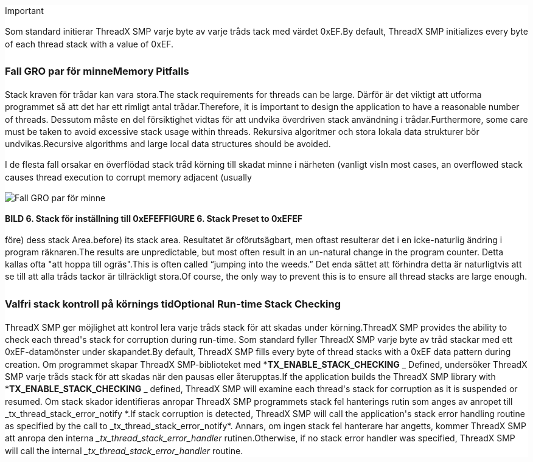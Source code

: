 > [!IMPORTANT]
> <span data-ttu-id="f7242-362">Som standard initierar ThreadX SMP varje byte av varje tråds tack med värdet 0xEF.</span><span class="sxs-lookup"><span data-stu-id="f7242-362">By default, ThreadX SMP initializes every byte of each thread stack with a value of 0xEF.</span></span>

### <a name="memory-pitfalls"></a><span data-ttu-id="f7242-363">Fall GRO par för minne</span><span class="sxs-lookup"><span data-stu-id="f7242-363">Memory Pitfalls</span></span> 
<span data-ttu-id="f7242-364">Stack kraven för trådar kan vara stora.</span><span class="sxs-lookup"><span data-stu-id="f7242-364">The stack requirements for threads can be large.</span></span> <span data-ttu-id="f7242-365">Därför är det viktigt att utforma programmet så att det har ett rimligt antal trådar.</span><span class="sxs-lookup"><span data-stu-id="f7242-365">Therefore, it is important to design the application to have a reasonable number of threads.</span></span> <span data-ttu-id="f7242-366">Dessutom måste en del försiktighet vidtas för att undvika överdriven stack användning i trådar.</span><span class="sxs-lookup"><span data-stu-id="f7242-366">Furthermore, some care must be taken to avoid excessive stack usage within threads.</span></span> <span data-ttu-id="f7242-367">Rekursiva algoritmer och stora lokala data strukturer bör undvikas.</span><span class="sxs-lookup"><span data-stu-id="f7242-367">Recursive algorithms and large local data structures should be avoided.</span></span>

<span data-ttu-id="f7242-368">I de flesta fall orsakar en överflödad stack tråd körning till skadat minne i närheten (vanligt vis</span><span class="sxs-lookup"><span data-stu-id="f7242-368">In most cases, an overflowed stack causes thread execution to corrupt memory adjacent (usually</span></span> 

![Fall GRO par för minne](media/image9.png)

<span data-ttu-id="f7242-370">**BILD 6. Stack för inställning till 0xEFEF**</span><span class="sxs-lookup"><span data-stu-id="f7242-370">**FIGURE 6. Stack Preset to 0xEFEF**</span></span>

<span data-ttu-id="f7242-371">före) dess stack Area.</span><span class="sxs-lookup"><span data-stu-id="f7242-371">before) its stack area.</span></span> <span data-ttu-id="f7242-372">Resultatet är oförutsägbart, men oftast resulterar det i en icke-naturlig ändring i program räknaren.</span><span class="sxs-lookup"><span data-stu-id="f7242-372">The results are unpredictable, but most often result in an un-natural change in the program counter.</span></span> <span data-ttu-id="f7242-373">Detta kallas ofta "att hoppa till ogräs".</span><span class="sxs-lookup"><span data-stu-id="f7242-373">This is often called “jumping into the weeds.”</span></span> <span data-ttu-id="f7242-374">Det enda sättet att förhindra detta är naturligtvis att se till att alla tråds tackor är tillräckligt stora.</span><span class="sxs-lookup"><span data-stu-id="f7242-374">Of course, the only way to prevent this is to ensure all thread stacks are large enough.</span></span>

### <a name="optional-run-time-stack-checking"></a><span data-ttu-id="f7242-375">Valfri stack kontroll på körnings tid</span><span class="sxs-lookup"><span data-stu-id="f7242-375">Optional Run-time Stack Checking</span></span>  
<span data-ttu-id="f7242-376">ThreadX SMP ger möjlighet att kontrol lera varje tråds stack för att skadas under körning.</span><span class="sxs-lookup"><span data-stu-id="f7242-376">ThreadX SMP provides the ability to check each thread's stack for corruption during run-time.</span></span> <span data-ttu-id="f7242-377">Som standard fyller ThreadX SMP varje byte av tråd stackar med ett 0xEF-datamönster under skapandet.</span><span class="sxs-lookup"><span data-stu-id="f7242-377">By default, ThreadX SMP fills every byte of thread stacks with a 0xEF data pattern during creation.</span></span> <span data-ttu-id="f7242-378">Om programmet skapar ThreadX SMP-biblioteket med \***TX_ENABLE_STACK_CHECKING** _ Defined, undersöker ThreadX SMP varje tråds stack för att skadas när den pausas eller återupptas.</span><span class="sxs-lookup"><span data-stu-id="f7242-378">If the application builds the ThreadX SMP library with \***TX_ENABLE_STACK_CHECKING** _ defined, ThreadX SMP will examine each thread's stack for corruption as it is suspended or resumed.</span></span> <span data-ttu-id="f7242-379">Om stack skador identifieras anropar ThreadX SMP programmets stack fel hanterings rutin som anges av anropet till _tx_thread_stack_error_notify \*.</span><span class="sxs-lookup"><span data-stu-id="f7242-379">If stack corruption is detected, ThreadX SMP will call the application's stack error handling routine as specified by the call to _tx_thread_stack_error_notify\*.</span></span> <span data-ttu-id="f7242-380">Annars, om ingen stack fel hanterare har angetts, kommer ThreadX SMP att anropa den interna *_tx_thread_stack_error_handler* rutinen.</span><span class="sxs-lookup"><span data-stu-id="f7242-380">Otherwise, if no stack error handler was specified, ThreadX SMP will call the internal *_tx_thread_stack_error_handler* routine.</span></span>
